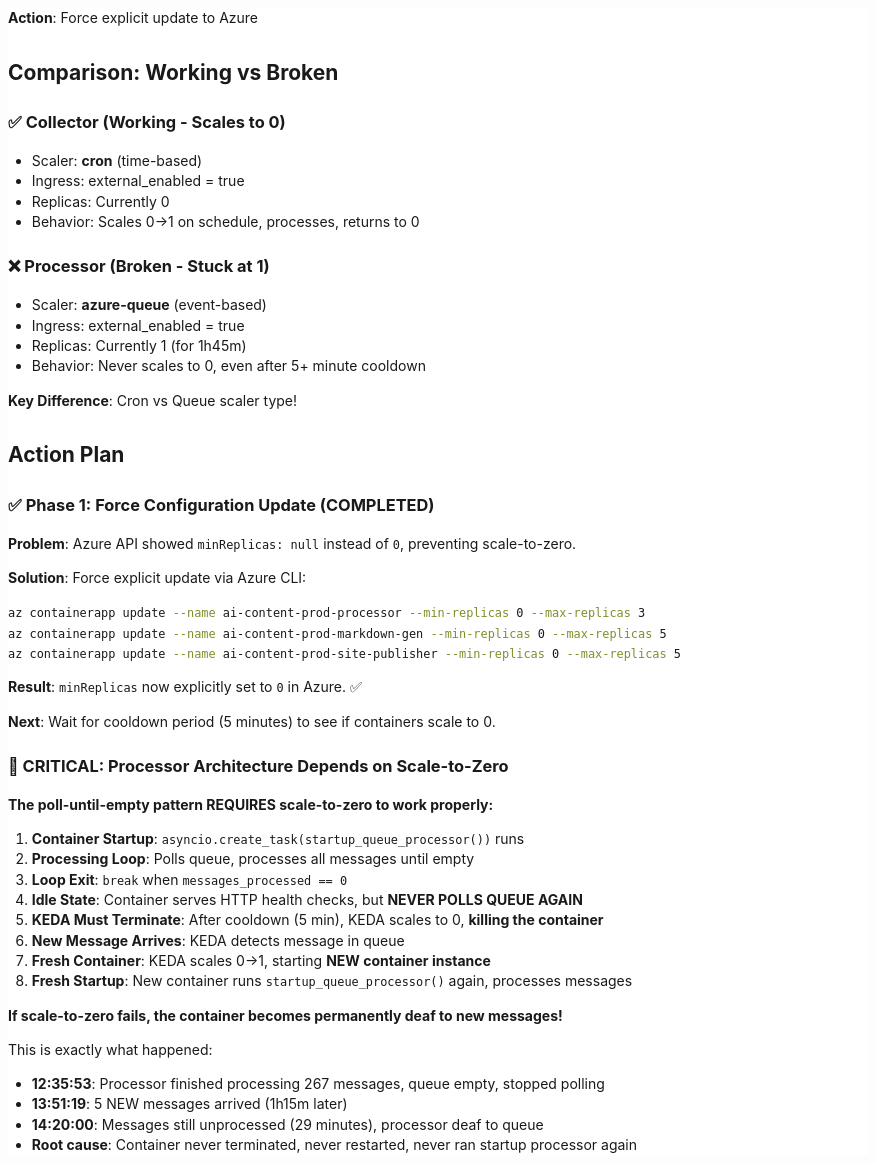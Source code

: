 **Action**: Force explicit update to Azure

## Comparison: Working vs Broken

### ✅ Collector (Working - Scales to 0)
- Scaler: **cron** (time-based)
- Ingress: external_enabled = true
- Replicas: Currently 0
- Behavior: Scales 0→1 on schedule, processes, returns to 0

### ❌ Processor (Broken - Stuck at 1)
- Scaler: **azure-queue** (event-based)
- Ingress: external_enabled = true
- Replicas: Currently 1 (for 1h45m)
- Behavior: Never scales to 0, even after 5+ minute cooldown

**Key Difference**: Cron vs Queue scaler type!

## Action Plan

### ✅ Phase 1: Force Configuration Update (COMPLETED)
**Problem**: Azure API showed `minReplicas: null` instead of `0`, preventing scale-to-zero.

**Solution**: Force explicit update via Azure CLI:
```bash
az containerapp update --name ai-content-prod-processor --min-replicas 0 --max-replicas 3
az containerapp update --name ai-content-prod-markdown-gen --min-replicas 0 --max-replicas 5
az containerapp update --name ai-content-prod-site-publisher --min-replicas 0 --max-replicas 5
```

**Result**: `minReplicas` now explicitly set to `0` in Azure. ✅

**Next**: Wait for cooldown period (5 minutes) to see if containers scale to 0.

### 🚨 CRITICAL: Processor Architecture Depends on Scale-to-Zero

**The poll-until-empty pattern REQUIRES scale-to-zero to work properly:**

1. **Container Startup**: `asyncio.create_task(startup_queue_processor())` runs
2. **Processing Loop**: Polls queue, processes all messages until empty
3. **Loop Exit**: `break` when `messages_processed == 0` 
4. **Idle State**: Container serves HTTP health checks, but **NEVER POLLS QUEUE AGAIN**
5. **KEDA Must Terminate**: After cooldown (5 min), KEDA scales to 0, **killing the container**
6. **New Message Arrives**: KEDA detects message in queue
7. **Fresh Container**: KEDA scales 0→1, starting **NEW container instance**
8. **Fresh Startup**: New container runs `startup_queue_processor()` again, processes messages

**If scale-to-zero fails, the container becomes permanently deaf to new messages!**

This is exactly what happened:
- **12:35:53**: Processor finished processing 267 messages, queue empty, stopped polling
- **13:51:19**: 5 NEW messages arrived (1h15m later)
- **14:20:00**: Messages still unprocessed (29 minutes), processor deaf to queue
- **Root cause**: Container never terminated, never restarted, never ran startup processor again
